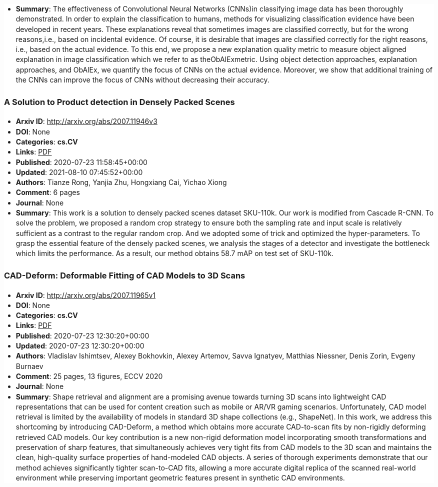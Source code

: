 - **Summary**: The effectiveness of Convolutional Neural Networks (CNNs)in classifying image data has been thoroughly demonstrated. In order to explain the classification to humans, methods for visualizing classification evidence have been developed in recent years. These explanations reveal that sometimes images are classified correctly, but for the wrong reasons,i.e., based on incidental evidence. Of course, it is desirable that images are classified correctly for the right reasons, i.e., based on the actual evidence. To this end, we propose a new explanation quality metric to measure object aligned explanation in image classification which we refer to as theObAlExmetric. Using object detection approaches, explanation approaches, and ObAlEx, we quantify the focus of CNNs on the actual evidence. Moreover, we show that additional training of the CNNs can improve the focus of CNNs without decreasing their accuracy.



### A Solution to Product detection in Densely Packed Scenes
- **Arxiv ID**: http://arxiv.org/abs/2007.11946v3
- **DOI**: None
- **Categories**: **cs.CV**
- **Links**: [PDF](http://arxiv.org/pdf/2007.11946v3)
- **Published**: 2020-07-23 11:58:45+00:00
- **Updated**: 2021-08-10 07:45:52+00:00
- **Authors**: Tianze Rong, Yanjia Zhu, Hongxiang Cai, Yichao Xiong
- **Comment**: 6 pages
- **Journal**: None
- **Summary**: This work is a solution to densely packed scenes dataset SKU-110k. Our work is modified from Cascade R-CNN. To solve the problem, we proposed a random crop strategy to ensure both the sampling rate and input scale is relatively sufficient as a contrast to the regular random crop. And we adopted some of trick and optimized the hyper-parameters. To grasp the essential feature of the densely packed scenes, we analysis the stages of a detector and investigate the bottleneck which limits the performance. As a result, our method obtains 58.7 mAP on test set of SKU-110k.



### CAD-Deform: Deformable Fitting of CAD Models to 3D Scans
- **Arxiv ID**: http://arxiv.org/abs/2007.11965v1
- **DOI**: None
- **Categories**: **cs.CV**
- **Links**: [PDF](http://arxiv.org/pdf/2007.11965v1)
- **Published**: 2020-07-23 12:30:20+00:00
- **Updated**: 2020-07-23 12:30:20+00:00
- **Authors**: Vladislav Ishimtsev, Alexey Bokhovkin, Alexey Artemov, Savva Ignatyev, Matthias Niessner, Denis Zorin, Evgeny Burnaev
- **Comment**: 25 pages, 13 figures, ECCV 2020
- **Journal**: None
- **Summary**: Shape retrieval and alignment are a promising avenue towards turning 3D scans into lightweight CAD representations that can be used for content creation such as mobile or AR/VR gaming scenarios. Unfortunately, CAD model retrieval is limited by the availability of models in standard 3D shape collections (e.g., ShapeNet). In this work, we address this shortcoming by introducing CAD-Deform, a method which obtains more accurate CAD-to-scan fits by non-rigidly deforming retrieved CAD models. Our key contribution is a new non-rigid deformation model incorporating smooth transformations and preservation of sharp features, that simultaneously achieves very tight fits from CAD models to the 3D scan and maintains the clean, high-quality surface properties of hand-modeled CAD objects. A series of thorough experiments demonstrate that our method achieves significantly tighter scan-to-CAD fits, allowing a more accurate digital replica of the scanned real-world environment while preserving important geometric features present in synthetic CAD environments.
